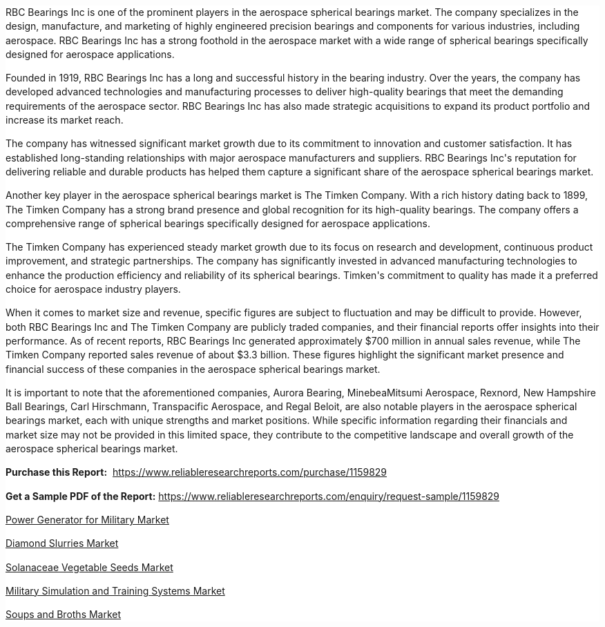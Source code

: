 <p><p>RBC Bearings Inc is one of the prominent players in the aerospace spherical bearings market. The company specializes in the design, manufacture, and marketing of highly engineered precision bearings and components for various industries, including aerospace. RBC Bearings Inc has a strong foothold in the aerospace market with a wide range of spherical bearings specifically designed for aerospace applications.</p><p>Founded in 1919, RBC Bearings Inc has a long and successful history in the bearing industry. Over the years, the company has developed advanced technologies and manufacturing processes to deliver high-quality bearings that meet the demanding requirements of the aerospace sector. RBC Bearings Inc has also made strategic acquisitions to expand its product portfolio and increase its market reach.</p><p>The company has witnessed significant market growth due to its commitment to innovation and customer satisfaction. It has established long-standing relationships with major aerospace manufacturers and suppliers. RBC Bearings Inc's reputation for delivering reliable and durable products has helped them capture a significant share of the aerospace spherical bearings market.</p><p>Another key player in the aerospace spherical bearings market is The Timken Company. With a rich history dating back to 1899, The Timken Company has a strong brand presence and global recognition for its high-quality bearings. The company offers a comprehensive range of spherical bearings specifically designed for aerospace applications.</p><p>The Timken Company has experienced steady market growth due to its focus on research and development, continuous product improvement, and strategic partnerships. The company has significantly invested in advanced manufacturing technologies to enhance the production efficiency and reliability of its spherical bearings. Timken's commitment to quality has made it a preferred choice for aerospace industry players.</p><p>When it comes to market size and revenue, specific figures are subject to fluctuation and may be difficult to provide. However, both RBC Bearings Inc and The Timken Company are publicly traded companies, and their financial reports offer insights into their performance. As of recent reports, RBC Bearings Inc generated approximately $700 million in annual sales revenue, while The Timken Company reported sales revenue of about $3.3 billion. These figures highlight the significant market presence and financial success of these companies in the aerospace spherical bearings market.</p><p>It is important to note that the aforementioned companies, Aurora Bearing, MinebeaMitsumi Aerospace, Rexnord, New Hampshire Ball Bearings, Carl Hirschmann, Transpacific Aerospace, and Regal Beloit, are also notable players in the aerospace spherical bearings market, each with unique strengths and market positions. While specific information regarding their financials and market size may not be provided in this limited space, they contribute to the competitive landscape and overall growth of the aerospace spherical bearings market.</p></p>
<p><strong>Purchase this Report:</strong>&nbsp;&nbsp;<a href="https://www.reliableresearchreports.com/purchase/1159829">https://www.reliableresearchreports.com/purchase/1159829</a></p>
<p></p>
<p><strong>Get a Sample PDF of the Report:</strong>&nbsp;<a href="https://www.reliableresearchreports.com/enquiry/request-sample/1159829">https://www.reliableresearchreports.com/enquiry/request-sample/1159829</a></p>
<p><p><a href="https://medium.com/@mariablack1944/power-generator-for-military-market-size-growth-forecast-2023-2030-cae5c6b56744">Power Generator for Military Market</a></p><p><a href="https://medium.com/@bethelokon998/diamond-slurries-market-size-growth-forecast-2023-2030-2f8cab26b55b">Diamond Slurries Market</a></p><p><a href="https://github.com/sofayahoo2023/Market-Research-Report-List-1/blob/main/solanaceae-vegetable-seeds-market.md">Solanaceae Vegetable Seeds Market</a></p><p><a href="https://github.com/pizolina/Market-Research-Report-List-1/blob/main/military-simulation-and-training-systems-market.md">Military Simulation and Training Systems Market</a></p><p><a href="https://www.linkedin.com/pulse/soups-broths-market-share-amp-new-trends-analysis-report-type-pzkve/">Soups and Broths Market</a></p></p>